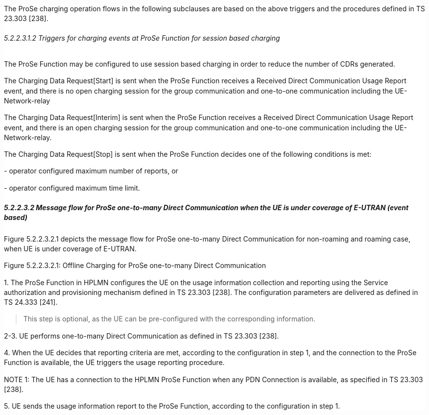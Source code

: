 The ProSe charging operation flows in the following subclauses are based
on the above triggers and the procedures defined in TS 23.303 \[238\].

###### 5.2.2.3.1.2 Triggers for charging events at ProSe Function for session based charging 

The ProSe Function may be configured to use session based charging in
order to reduce the number of CDRs generated.

The Charging Data Request\[Start\] is sent when the ProSe Function
receives a Received Direct Communication Usage Report event, and there
is no open charging session for the group communication and one-to-one
communication including the UE-Network-relay

The Charging Data Request\[Interim\] is sent when the ProSe Function
receives a Received Direct Communication Usage Report event, and there
is an open charging session for the group communication and one-to-one
communication including the UE-Network-relay.

The Charging Data Request\[Stop\] is sent when the ProSe Function
decides one of the following conditions is met:

\- operator configured maximum number of reports, or

\- operator configured maximum time limit.

##### 5.2.2.3.2 Message flow for ProSe one-to-many Direct Communication when the UE is under coverage of E-UTRAN (event based)

Figure 5.2.2.3.2.1 depicts the message flow for ProSe one-to-many Direct
Communication for non-roaming and roaming case, when UE is under
coverage of E-UTRAN.

Figure 5.2.2.3.2.1: Offline Charging for ProSe one-to-many Direct
Communication

1\. The ProSe Function in HPLMN configures the UE on the usage
information collection and reporting using the Service authorization and
provisioning mechanism defined in TS 23.303 \[238\]. The configuration
parameters are delivered as defined in TS 24.333 \[241\].

> This step is optional, as the UE can be pre-configured with the
> corresponding information.

2-3. UE performs one-to-many Direct Communication as defined in TS
23.303 \[238\].

4\. When the UE decides that reporting criteria are met, according to
the configuration in step 1, and the connection to the ProSe Function is
available, the UE triggers the usage reporting procedure.

NOTE 1: The UE has a connection to the HPLMN ProSe Function when any PDN
Connection is available, as specified in TS 23.303 \[238\].

5\. UE sends the usage information report to the ProSe Function,
according to the configuration in step 1.
